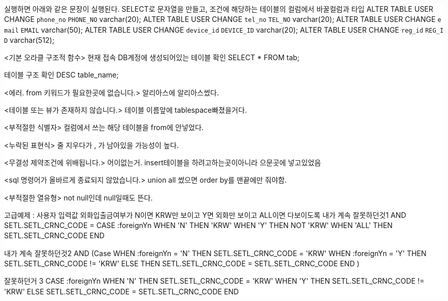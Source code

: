 실행하면 아래와 같은 문장이 실행된다.
SELECT로 문자열을 만들고, 조건에 해당하는 테이블의 컬럼에서 바꿀컬럼과 타입
ALTER TABLE USER CHANGE `phone_no` `PHONE_NO` varchar(20);
ALTER TABLE USER CHANGE `tel_no` `TEL_NO` varchar(20);
ALTER TABLE USER CHANGE `email` `EMAIL` varchar(50);
ALTER TABLE USER CHANGE `device_id` `DEVICE_ID` varchar(20);
ALTER TABLE USER CHANGE `reg_id` `REG_ID` varchar(512);


<기본 오라클 구조적 함수>
현재 접속 DB계정에 생성되어있는 테이블 확인
SELECT * FROM tab;

테이블 구조 확인
DESC table_name;


<에러. from 키워드가 필요한곳에 없습니다.>
알리아스에 알리아스썼다.

<테이블 또는 뷰가 존재하지 않습니다.>
테이블 이름앞에 tablespace빠졌을거다.

<부적절한 식별자>
컬럼에서 쓰는 해당 테이블을 from에 안넣었다.

<누락된 표현식>
줄 지우다가 , 가 남아있을 가능성이 높다.

<무결성 제약조건에 위배됩니다.>
어이없는거. insert테이블을 하려고하는곳이아니라 으문곳에 넣고있었음

<sql 명령어가 올바르게 종료되지 않았습니다.>
union all 썼으면 order by를 맨끝에만 줘야함.


<부적절한 열유형>
not null인데 null일때도 뜬다.



고급예제 : 사용자 입력값 외화입출금여부가 N이면 KRW만 보이고 Y면 외화만 보이고 ALL이면 다보이도록
내가 계속 잘못하던것1
AND SETL.SETL_CRNC_CODE =
     CASE :foreignYn
     WHEN 'N' THEN 'KRW'
     WHEN 'Y' THEN NOT 'KRW'
     WHEN 'ALL' THEN SETL.SETL_CRNC_CODE
     END

내가 계속 잘못하던것2
AND (Case
    WHEN :foreignYn = 'N' THEN SETL.SETL_CRNC_CODE = 'KRW'
    WHEN :foreignYn = 'Y' THEN SETL.SETL_CRNC_CODE != 'KRW'
    ELSE            THEN SETL.SETL_CRNC_CODE = SETL.SETL_CRNC_CODE
    END )

잘못하던거 3
CASE :foreignYn
WHEN 'N' THEN SETL.SETL_CRNC_CODE = 'KRW'
WHEN 'Y' THEN SETL.SETL_CRNC_CODE != 'KRW'
ELSE SETL.SETL_CRNC_CODE = SETL.SETL_CRNC_CODE
END
